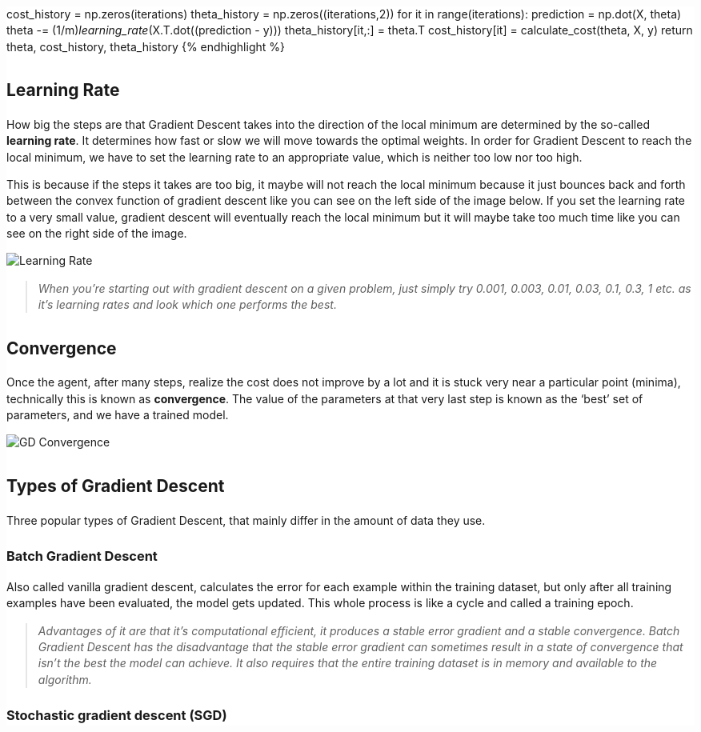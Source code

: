  cost_history = np.zeros(iterations)
  theta_history = np.zeros((iterations,2))
  for it in range(iterations):
    prediction = np.dot(X, theta)
    theta -= (1/m)*learning_rate*(X.T.dot((prediction - y)))
    theta_history[it,:] = theta.T
    cost_history[it] = calculate_cost(theta, X, y)
  return theta, cost_history, theta_history
{% endhighlight %}

## Learning Rate

How big the steps are that Gradient Descent takes into the direction of the local minimum are determined by the so-called **learning rate**. It determines how fast or slow we will move towards the optimal weights. In order for Gradient Descent to reach the local minimum, we have to set the learning rate to an appropriate value, which is neither too low nor too high.

This is because if the steps it takes are too big, it maybe will not reach the local minimum because it just bounces back and forth between the convex function of gradient descent like you can see on the left side of the image below. If you set the learning rate to a very small value, gradient descent will eventually reach the local minimum but it will maybe take too much time like you can see on the right side of the image.

![Learning Rate]({{site.url}}{{site.baseurl}}{{site.assets_path}}/img/2020-04-12-grad-decent/learning-rate.png?style=center "Learning Rate")

>*When you’re starting out with gradient descent on a given problem, just simply try 0.001, 0.003, 0.01, 0.03, 0.1, 0.3, 1 etc. as it’s learning rates and look which one performs the best.*

## Convergence

Once the agent, after many steps, realize the cost does not improve by a lot and it is stuck very near a particular point (minima), technically this is known as **convergence**. The value of the parameters at that very last step is known as the ‘best’ set of parameters, and we have a trained model.

![GD Convergence]({{site.url}}{{site.baseurl}}{{site.assets_path}}/img/2020-04-12-grad-decent/convergence.png?style=center "GD Convergence")

## Types of Gradient Descent

Three popular types of Gradient Descent, that mainly differ in the amount of data they use.

### Batch Gradient Descent

Also called vanilla gradient descent, calculates the error for each example within the training dataset, but only after all training examples have been evaluated, the model gets updated. This whole process is like a cycle and called a training epoch.
>*Advantages of it are that it’s computational efficient, it produces a stable error gradient and a stable convergence. Batch Gradient Descent has the disadvantage that the stable error gradient can sometimes result in a state of convergence that isn’t the best the model can achieve. It also requires that the entire training dataset is in memory and available to the algorithm.*

### Stochastic gradient descent (SGD)
